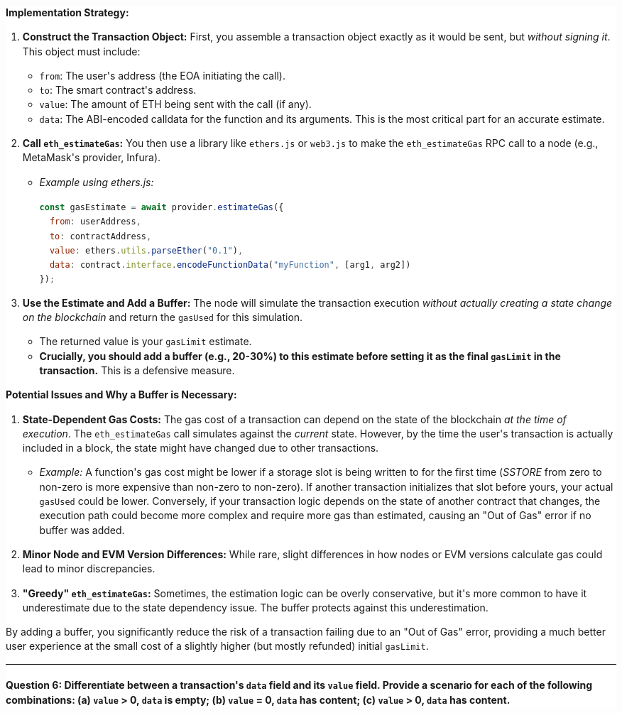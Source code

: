 **Implementation Strategy:**

1.  **Construct the Transaction Object:** First, you assemble a transaction object exactly as it would be sent, but *without signing it*. This object must include:
    *   `from`: The user's address (the EOA initiating the call).
    *   `to`: The smart contract's address.
    *   `value`: The amount of ETH being sent with the call (if any).
    *   `data`: The ABI-encoded calldata for the function and its arguments. This is the most critical part for an accurate estimate.

2.  **Call `eth_estimateGas`:** You then use a library like `ethers.js` or `web3.js` to make the `eth_estimateGas` RPC call to a node (e.g., MetaMask's provider, Infura).
    *   *Example using ethers.js:*
        ```javascript
        const gasEstimate = await provider.estimateGas({
          from: userAddress,
          to: contractAddress,
          value: ethers.utils.parseEther("0.1"),
          data: contract.interface.encodeFunctionData("myFunction", [arg1, arg2])
        });
        ```

3.  **Use the Estimate and Add a Buffer:** The node will simulate the transaction execution *without actually creating a state change on the blockchain* and return the `gasUsed` for this simulation.
    *   The returned value is your `gasLimit` estimate.
    *   **Crucially, you should add a buffer (e.g., 20-30%) to this estimate before setting it as the final `gasLimit` in the transaction.** This is a defensive measure.

**Potential Issues and Why a Buffer is Necessary:**

1.  **State-Dependent Gas Costs:** The gas cost of a transaction can depend on the state of the blockchain *at the time of execution*. The `eth_estimateGas` call simulates against the *current* state. However, by the time the user's transaction is actually included in a block, the state might have changed due to other transactions.
    *   *Example:* A function's gas cost might be lower if a storage slot is being written to for the first time ($SSTORE$ from zero to non-zero is more expensive than non-zero to non-zero). If another transaction initializes that slot before yours, your actual `gasUsed` could be lower. Conversely, if your transaction logic depends on the state of another contract that changes, the execution path could become more complex and require more gas than estimated, causing an "Out of Gas" error if no buffer was added.

2.  **Minor Node and EVM Version Differences:** While rare, slight differences in how nodes or EVM versions calculate gas could lead to minor discrepancies.

3.  **"Greedy" `eth_estimateGas`:** Sometimes, the estimation logic can be overly conservative, but it's more common to have it underestimate due to the state dependency issue. The buffer protects against this underestimation.

By adding a buffer, you significantly reduce the risk of a transaction failing due to an "Out of Gas" error, providing a much better user experience at the small cost of a slightly higher (but mostly refunded) initial `gasLimit`.

---

#### **Question 6: Differentiate between a transaction's `data` field and its `value` field. Provide a scenario for each of the following combinations: (a) `value` > 0, `data` is empty; (b) `value` = 0, `data` has content; (c) `value` > 0, `data` has content.**

